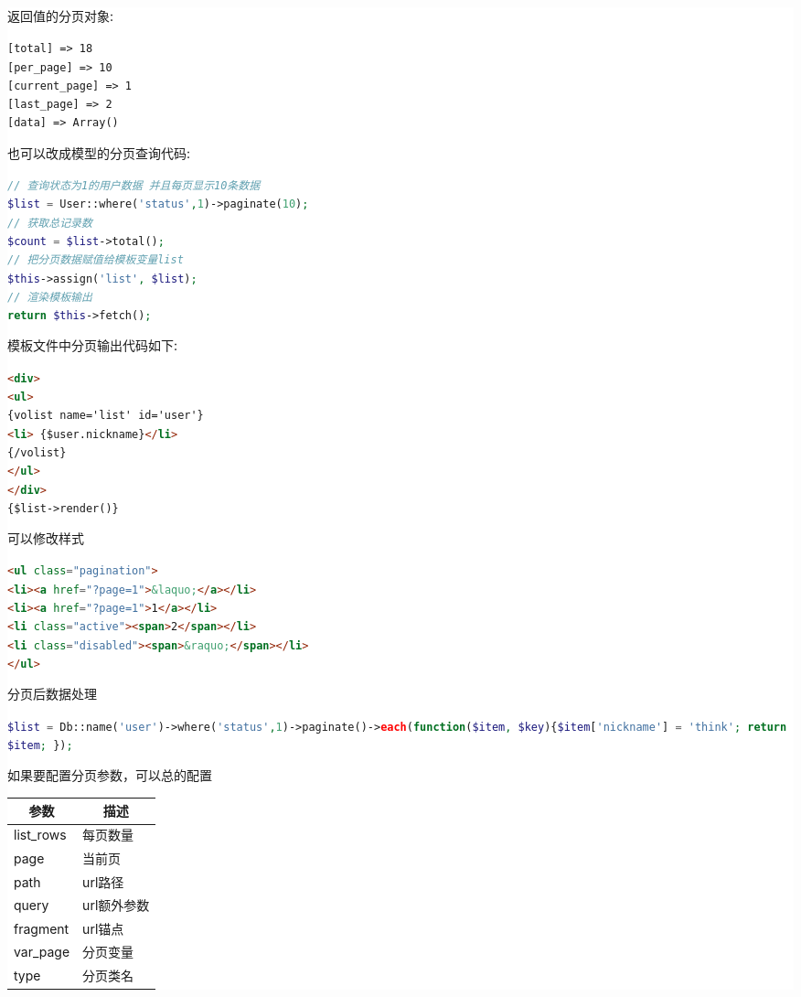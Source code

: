 返回值的分页对象:
```
[total] => 18
[per_page] => 10
[current_page] => 1
[last_page] => 2
[data] => Array()
```

也可以改成模型的分页查询代码:
``` php
// 查询状态为1的用户数据 并且每页显示10条数据
$list = User::where('status',1)->paginate(10);
// 获取总记录数
$count = $list->total();
// 把分页数据赋值给模板变量list
$this->assign('list', $list);
// 渲染模板输出
return $this->fetch();
```
模板文件中分页输出代码如下:
``` html
<div>
<ul>
{volist name='list' id='user'}
<li> {$user.nickname}</li>
{/volist}
</ul>
</div>
{$list->render()}
```

可以修改样式
``` html
<ul class="pagination">
<li><a href="?page=1">&laquo;</a></li>
<li><a href="?page=1">1</a></li>
<li class="active"><span>2</span></li>
<li class="disabled"><span>&raquo;</span></li>
</ul>

```

分页后数据处理 
``` php
$list = Db::name('user')->where('status',1)->paginate()->each(function($item, $key){$item['nickname'] = 'think'; return $item; });
```

如果要配置分页参数，可以总的配置

| 参数      | 描述        |
| --------- | ----------- |
| list_rows | 每页数量    |
| page      | 当前页      |
| path      | url路径     |
| query     | url额外参数 |
| fragment  | url锚点     |
| var_page  | 分页变量    |
| type      | 分页类名    |
